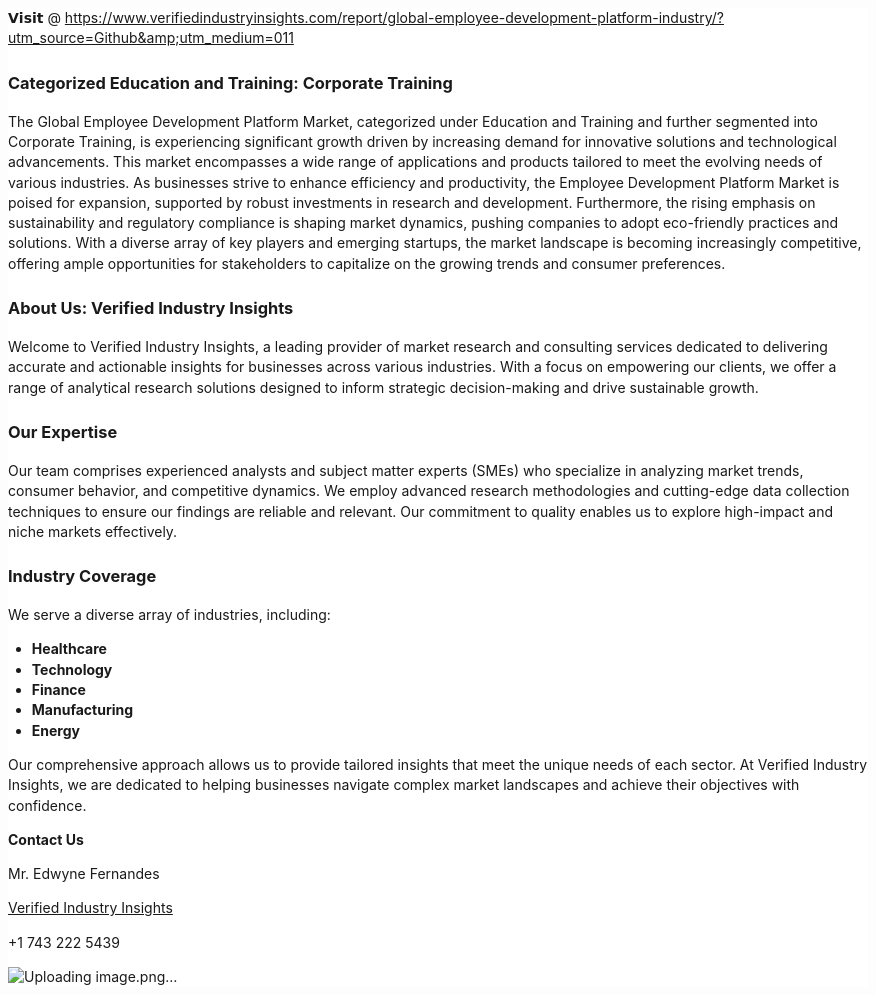 𝗩𝗶𝘀𝗶𝘁 @ </strong><a href="https://www.verifiedindustryinsights.com/report/global-employee-development-platform-industry/?utm_source=Github&amp;utm_medium=011">https://www.verifiedindustryinsights.com/report/global-employee-development-platform-industry/?utm_source=Github&amp;utm_medium=011</a>&nbsp;</p><h3>Categorized Education and Training: Corporate Training </h3><p>The Global Employee Development Platform Market, categorized under Education and Training and further segmented into Corporate Training, is experiencing significant growth driven by increasing demand for innovative solutions and technological advancements. This market encompasses a wide range of applications and products tailored to meet the evolving needs of various industries. As businesses strive to enhance efficiency and productivity, the Employee Development Platform Market is poised for expansion, supported by robust investments in research and development. Furthermore, the rising emphasis on sustainability and regulatory compliance is shaping market dynamics, pushing companies to adopt eco-friendly practices and solutions. With a diverse array of key players and emerging startups, the market landscape is becoming increasingly competitive, offering ample opportunities for stakeholders to capitalize on the growing trends and consumer preferences.</p><h3>About Us: Verified Industry Insights</h3><p>Welcome to Verified Industry Insights, a leading provider of market research and consulting services dedicated to delivering accurate and actionable insights for businesses across various industries. With a focus on empowering our clients, we offer a range of analytical research solutions designed to inform strategic decision-making and drive sustainable growth.</p><h3>Our Expertise</h3><p>Our team comprises experienced analysts and subject matter experts (SMEs) who specialize in analyzing market trends, consumer behavior, and competitive dynamics. We employ advanced research methodologies and cutting-edge data collection techniques to ensure our findings are reliable and relevant. Our commitment to quality enables us to explore high-impact and niche markets effectively.</p><h3>Industry Coverage</h3><p>We serve a diverse array of industries, including:</p><ul><li><strong>Healthcare</strong></li><li><strong>Technology</strong></li><li><strong>Finance</strong></li><li><strong>Manufacturing</strong></li><li><strong>Energy</strong></li></ul><p>Our comprehensive approach allows us to provide tailored insights that meet the unique needs of each sector. At Verified Industry Insights, we are dedicated to helping businesses navigate complex market landscapes and achieve their objectives with confidence.</p><p><strong>Contact Us</strong></p><p>Mr. Edwyne Fernandes</p><p><a href="https://www.verifiedindustryinsights.com/">Verified Industry Insights</a></p><p>+1 743 222 5439</p>
![Uploading image.png…]()
